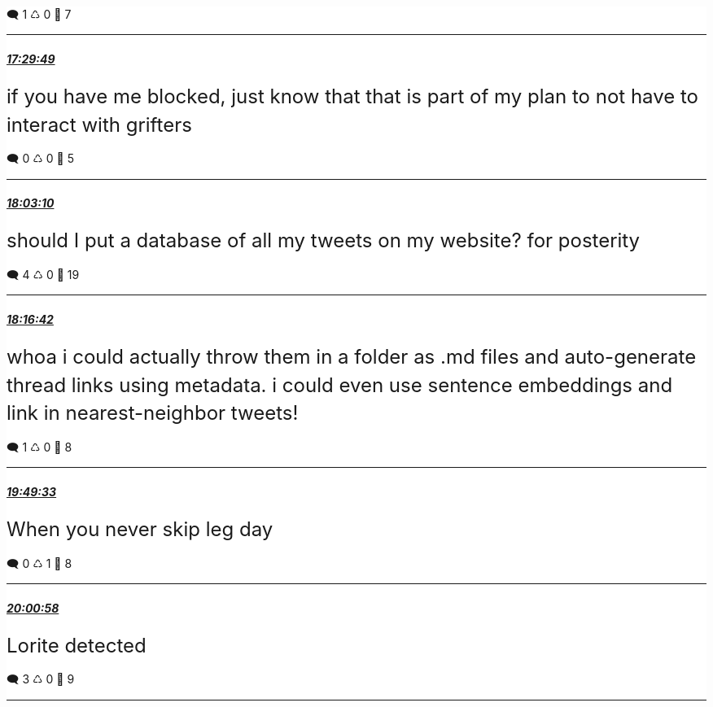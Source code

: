 
🗨️ 1 ♺ 0 🤍  7   

---
    
#### <a href = "https://twitter.com/deepfates/status/1424513208560144386">*17:29:49*</a>

<font size="5">if you have me blocked, just know that that is part of my plan to not have to interact with grifters</font>



🗨️ 0 ♺ 0 🤍  5   

---
    
#### <a href = "https://twitter.com/deepfates/status/1424521599617622016">*18:03:10*</a>

<font size="5">should I put a database of all my tweets on my website? for posterity</font>



🗨️ 4 ♺ 0 🤍  19   

---
    
#### <a href = "https://twitter.com/deepfates/status/1424525006675931136">*18:16:42*</a>

<font size="5">whoa i could actually throw them in a folder as .md files and auto-generate thread links using metadata.  i could even use sentence embeddings and link in nearest-neighbor tweets!</font>



🗨️ 1 ♺ 0 🤍  8   

---
    
#### <a href = "https://twitter.com/deepfates/status/1424548372237717504">*19:49:33*</a>

<font size="5">When you never skip leg day</font>



🗨️ 0 ♺ 1 🤍  8   

---
    
#### <a href = "https://twitter.com/deepfates/status/1424551246111723527">*20:00:58*</a>

<font size="5">Lorite detected</font>



🗨️ 3 ♺ 0 🤍  9   

---
    